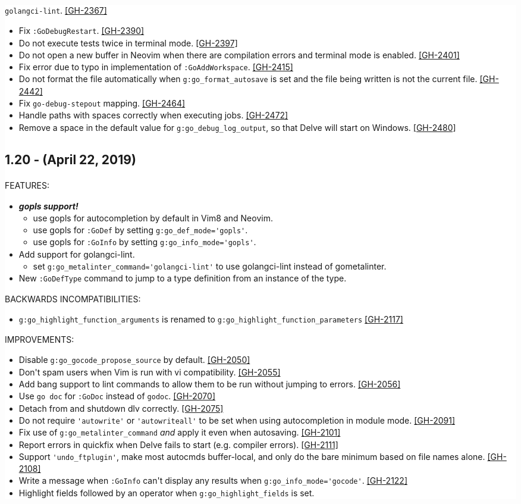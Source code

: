   `golangci-lint`.
  [[GH-2367]](https://github.com/fatih/vim-go/pull/2367)
* Fix `:GoDebugRestart`.
  [[GH-2390]](https://github.com/fatih/vim-go/pull/2390)
* Do not execute tests twice in terminal mode.
  [[GH-2397]](https://github.com/fatih/vim-go/pull/2397)
* Do not open a new buffer in Neovim when there are compilation errors and
  terminal mode is enabled.
  [[GH-2401]](https://github.com/fatih/vim-go/pull/2401)
* Fix error due to typo in implementation of `:GoAddWorkspace`.
  [[GH-2415]](https://github.com/fatih/vim-go/pull/2401)
* Do not format the file automatically when `g:go_format_autosave` is set and
  the file being written is not the current file.
  [[GH-2442]](https://github.com/fatih/vim-go/pull/2442)
* Fix `go-debug-stepout` mapping.
  [[GH-2464]](https://github.com/fatih/vim-go/pull/2464)
* Handle paths with spaces correctly when executing jobs.
  [[GH-2472]](https://github.com/fatih/vim-go/pull/2472)
* Remove a space in the default value for `g:go_debug_log_output`, so that
  Delve will start on Windows.
  [[GH-2480]](https://github.com/fatih/vim-go/pull/2480)

## 1.20 - (April 22, 2019)

FEATURES:
* ***gopls support!***
  * use gopls for autocompletion by default in Vim8 and Neovim.
  * use gopls for `:GoDef` by setting `g:go_def_mode='gopls'`.
  * use gopls for `:GoInfo` by setting `g:go_info_mode='gopls'`.
* Add support for golangci-lint.
  * set `g:go_metalinter_command='golangci-lint'` to use golangci-lint instead
    of gometalinter.
* New `:GoDefType` command to jump to a type definition from an instance of the
  type.

BACKWARDS INCOMPATIBILITIES:
* `g:go_highlight_function_arguments` is renamed to `g:go_highlight_function_parameters`
  [[GH-2117]](https://github.com/fatih/vim-go/pull/2117)

IMPROVEMENTS:
* Disable `g:go_gocode_propose_source` by default.
  [[GH-2050]](https://github.com/fatih/vim-go/pull/2050)
* Don't spam users when Vim is run with vi compatibility.
  [[GH-2055]](https://github.com/fatih/vim-go/pull/2055)
* Add bang support to lint commands to allow them to be run without jumping to
  errors.
  [[GH-2056]](https://github.com/fatih/vim-go/pull/2056)
* Use `go doc` for `:GoDoc` instead of `godoc`.
  [[GH-2070]](https://github.com/fatih/vim-go/pull/2070)
* Detach from and shutdown dlv correctly.
  [[GH-2075]](https://github.com/fatih/vim-go/pull/2075)
* Do not require `'autowrite'` or `'autowriteall'` to be set when using
  autocompletion in module mode.
  [[GH-2091]](https://github.com/fatih/vim-go/pull/2091)
* Fix use of `g:go_metalinter_command` _and_ apply it even when autosaving.
  [[GH-2101]](https://github.com/fatih/vim-go/pull/2101)
* Report errors in quickfix when Delve fails to start (e.g. compiler errors).
  [[GH-2111]](https://github.com/fatih/vim-go/pull/2111)
* Support `'undo_ftplugin'`, make most autocmds buffer-local, and only do the
  bare minimum based on file names alone.
  [[GH-2108]](https://github.com/fatih/vim-go/pull/2108)
* Write a message when `:GoInfo` can't display any results when `g:go_info_mode='gocode'`.
  [[GH-2122]](https://github.com/fatih/vim-go/pull/2122)
* Highlight fields followed by an operator when `g:go_highlight_fields` is set.